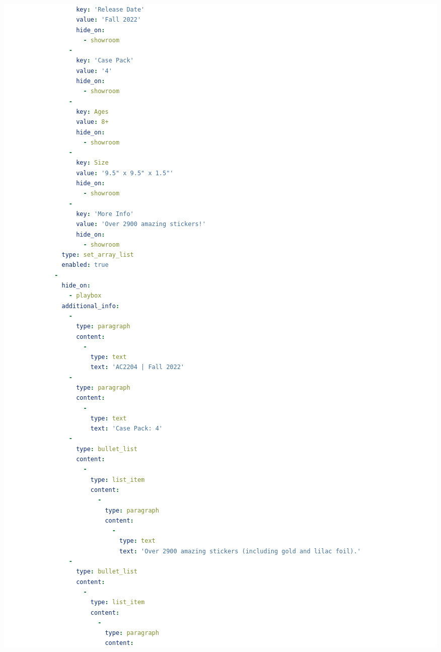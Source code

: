 ```yaml
                    key: 'Release Date'
                    value: 'Fall 2022'
                    hide_on:
                      - showroom
                  -
                    key: 'Case Pack'
                    value: '4'
                    hide_on:
                      - showroom
                  -
                    key: Ages
                    value: 8+
                    hide_on:
                      - showroom
                  -
                    key: Size
                    value: '9.5" x 9.5" x 1.5"'
                    hide_on:
                      - showroom
                  -
                    key: 'More Info'
                    value: 'Over 2900 amazing stickers!'
                    hide_on:
                      - showroom
                type: set_array_list
                enabled: true
              -
                hide_on:
                  - playbox
                additional_info:
                  -
                    type: paragraph
                    content:
                      -
                        type: text
                        text: 'AC2204 | Fall 2022'
                  -
                    type: paragraph
                    content:
                      -
                        type: text
                        text: 'Case Pack: 4'
                  -
                    type: bullet_list
                    content:
                      -
                        type: list_item
                        content:
                          -
                            type: paragraph
                            content:
                              -
                                type: text
                                text: 'Over 2900 amazing stickers (including gold and lilac foil).'
                  -
                    type: bullet_list
                    content:
                      -
                        type: list_item
                        content:
                          -
                            type: paragraph
                            content:
```
